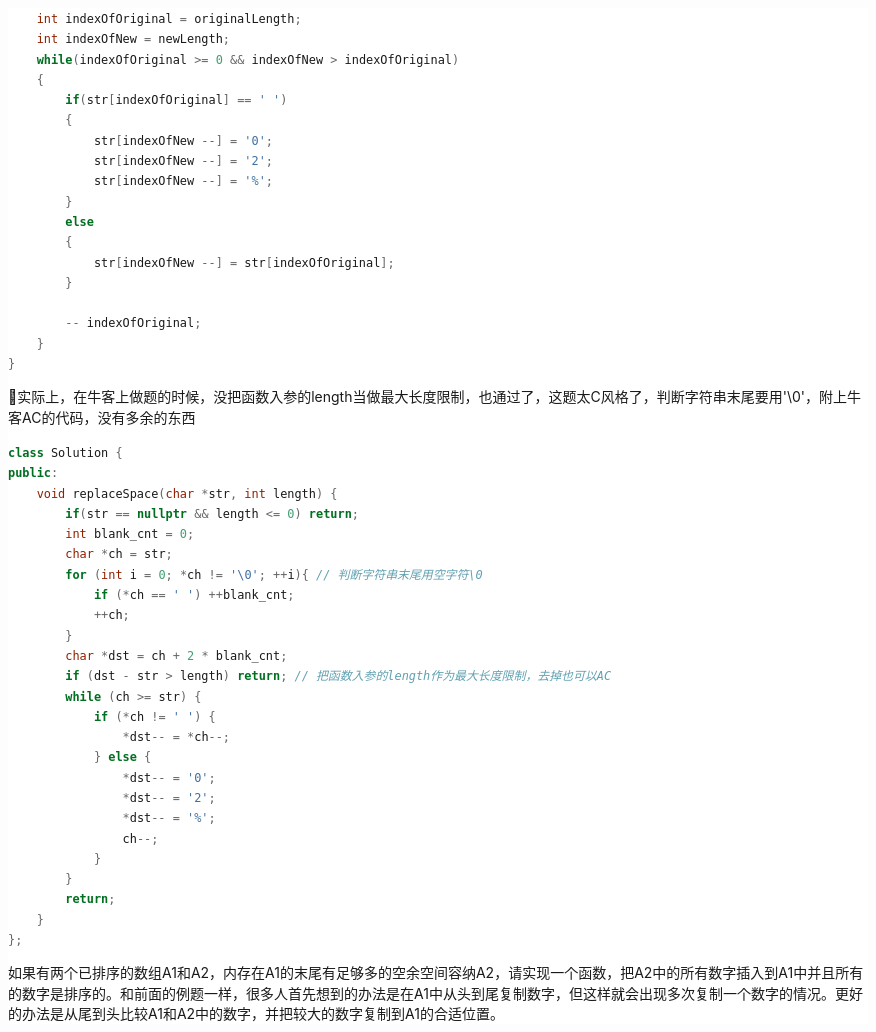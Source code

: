 ```c++
    int indexOfOriginal = originalLength;
    int indexOfNew = newLength;
    while(indexOfOriginal >= 0 && indexOfNew > indexOfOriginal)
    {
        if(str[indexOfOriginal] == ' ')
        {
            str[indexOfNew --] = '0';
            str[indexOfNew --] = '2';
            str[indexOfNew --] = '%';
        }
        else
        {
            str[indexOfNew --] = str[indexOfOriginal];
        }

        -- indexOfOriginal;
    }
}
```

实际上，在牛客上做题的时候，没把函数入参的length当做最大长度限制，也通过了，这题太C风格了，判断字符串末尾要用'\0'，附上牛客AC的代码，没有多余的东西

```c++
class Solution {
public:
    void replaceSpace(char *str, int length) {
        if(str == nullptr && length <= 0) return;
        int blank_cnt = 0;
        char *ch = str;
        for (int i = 0; *ch != '\0'; ++i){ // 判断字符串末尾用空字符\0
            if (*ch == ' ') ++blank_cnt;
            ++ch;
        }
        char *dst = ch + 2 * blank_cnt;
        if (dst - str > length) return; // 把函数入参的length作为最大长度限制，去掉也可以AC
        while (ch >= str) {
            if (*ch != ' ') {
                *dst-- = *ch--;
            } else {
                *dst-- = '0';
                *dst-- = '2';
                *dst-- = '%';
                ch--;
            }
        }
        return;
    }
};
```

如果有两个已排序的数组A1和A2，内存在A1的末尾有足够多的空余空间容纳A2，请实现一个函数，把A2中的所有数字插入到A1中并且所有的数字是排序的。和前面的例题一样，很多人首先想到的办法是在A1中从头到尾复制数字，但这样就会出现多次复制一个数字的情况。更好的办法是从尾到头比较A1和A2中的数字，并把较大的数字复制到A1的合适位置。
